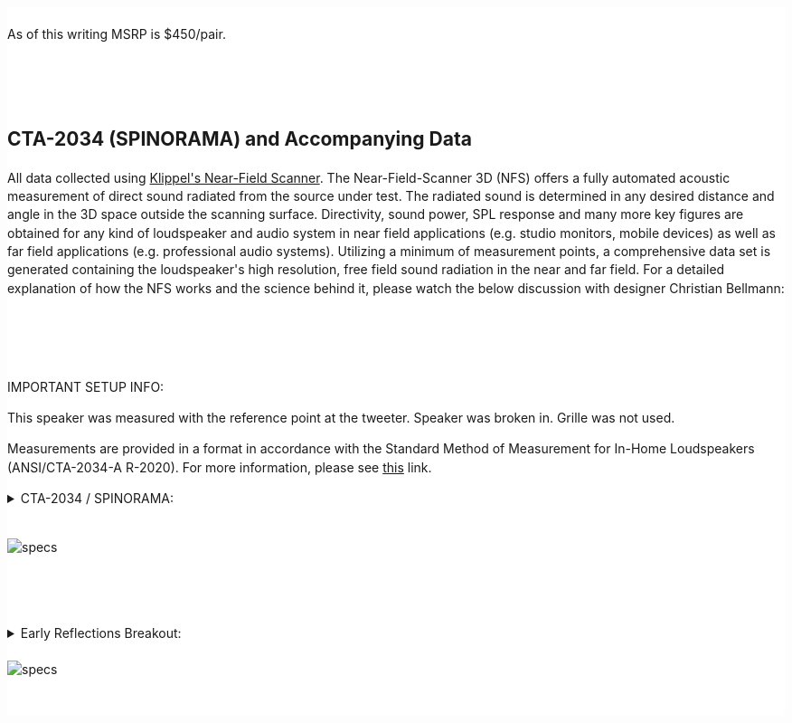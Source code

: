 
<br>
As of this writing MSRP is $450/pair.
<br>
<br>

<br>
<br>

## CTA-2034 (SPINORAMA) and Accompanying Data

All data collected using [Klippel's Near-Field Scanner](http://www.klippel.de/products/rd-system/modules/nfs-near-field-scanner.html#:~:text=The%20Near%2DField%20Scanner%203D,move%20during%20the%20scanning%20process.).  The Near-Field-Scanner 3D (NFS) offers a fully automated acoustic measurement of direct sound radiated from the source under test. The radiated sound is determined in any desired distance and angle in the 3D space outside the scanning surface. Directivity, sound power, SPL response and many more key figures are obtained for any kind of loudspeaker and audio system in near field applications (e.g. studio monitors, mobile devices) as well as far field applications (e.g. professional audio systems). Utilizing a minimum of measurement points, a comprehensive data set is generated containing the loudspeaker's high resolution, free field sound radiation in the near and far field.  For a detailed explanation of how the NFS works and the science behind it, please watch the below discussion with designer Christian Bellmann:
<iframe width="560" height="315" src="https://www.youtube.com/embed/-s-R1HCYUYs" frameborder="0" allow="accelerometer; autoplay; clipboard-write; encrypted-media; gyroscope; picture-in-picture" allowfullscreen></iframe>

<br>
<br>
<br>

IMPORTANT SETUP INFO:

This speaker was measured with the reference point at the tweeter.
Speaker was broken in.
Grille was not used.

Measurements are provided in a format in accordance with the Standard Method of Measurement for In-Home Loudspeakers (ANSI/CTA-2034-A R-2020).  For more information, please see [this](https://shop.cta.tech/products/standard-method-of-measurement-for-in-home-loudspeakers) link.


<details><summary>
CTA-2034 / SPINORAMA:
</summary></details>

<img align="left" src="https://dl.dropboxusercontent.com/scl/fi/ap3oq3qea6iusuaivlt4q/CEA2034-ELAC-DB63.png?rlkey=ax7w9ttg4kjcig4ll43d5a7hl&st=fqzmw8ur&dl=0" alt="specs" width="100%" style="vertical-align:middle;margin:20px 0px"/><br clear="all" />
<br>
<br>



<details><summary>
Early Reflections Breakout:
</summary></details>
<img align="left" src="https://dl.dropboxusercontent.com/scl/fi/zx6da1he8wtybaqus4us3/Early-Reflections.png?rlkey=vcf2w1uvn4d2m5v351rl4lj1m&st=cxt0s9cr&dl=0" alt="specs" width="100%" style="vertical-align:middle;margin:20px 0px"/><br clear="all" />
<br>
